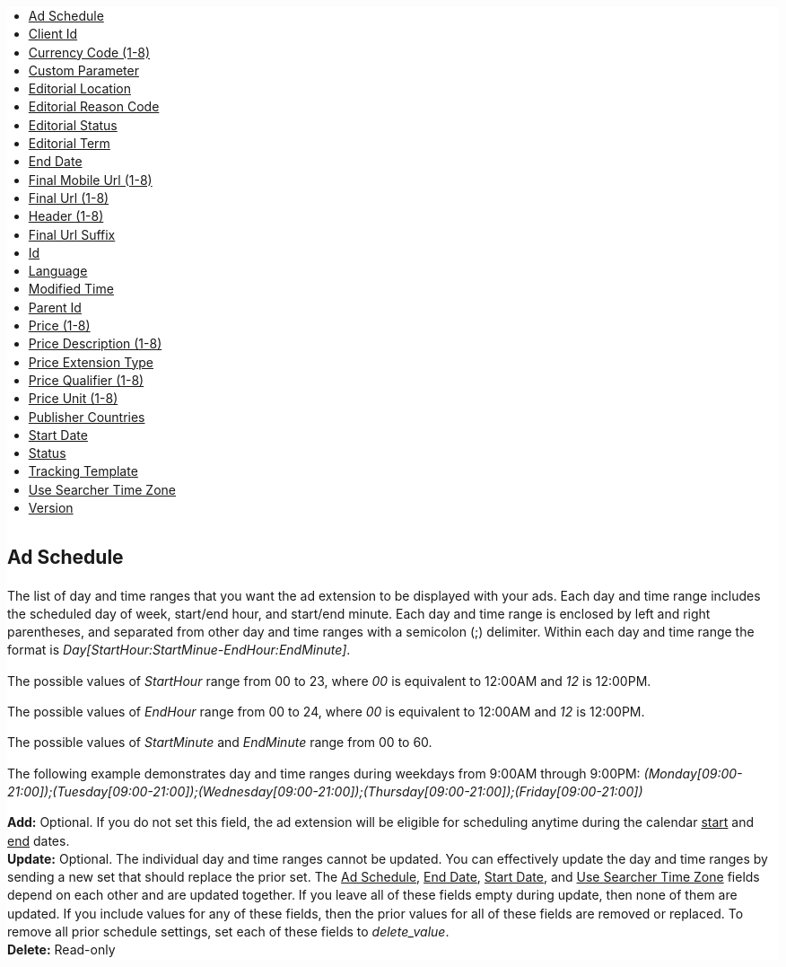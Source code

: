- [Ad Schedule](#adschedule)
- [Client Id](#clientid)
- [Currency Code (1-8)](#currencycode)
- [Custom Parameter](#customparameter)
- [Editorial Location](#editoriallocation)
- [Editorial Reason Code](#editorialreasoncode)
- [Editorial Status](#editorialstatus)
- [Editorial Term](#editorialterm)
- [End Date](#enddate)
- [Final Mobile Url (1-8)](#finalmobileurl)
- [Final Url (1-8)](#finalurl)
- [Header (1-8)](#header)
- [Final Url Suffix](#finalurlsuffix)
- [Id](#id)
- [Language](#language)
- [Modified Time](#modifiedtime)
- [Parent Id](#parentid)
- [Price (1-8)](#price)
- [Price Description (1-8)](#pricedescription)
- [Price Extension Type](#priceextensiontype)
- [Price Qualifier (1-8)](#pricequalifier)
- [Price Unit (1-8)](#priceunit)
- [Publisher Countries](#publishercountries)
- [Start Date](#startdate)
- [Status](#status)
- [Tracking Template](#trackingtemplate)
- [Use Searcher Time Zone](#usesearchertimezone)
- [Version](#version)

## <a name="adschedule"></a>Ad Schedule
The list of day and time ranges that you want the ad extension to be displayed with your ads. Each day and time range includes the scheduled day of week, start/end hour, and start/end minute. Each day and time range is enclosed by left and right parentheses, and separated from other day and time ranges with a semicolon (;) delimiter. Within each day and time range the format is *Day[StartHour:StartMinue-EndHour:EndMinute]*.

The possible values of *StartHour* range from 00 to 23, where *00* is equivalent to 12:00AM and *12* is 12:00PM.

The possible values of *EndHour* range from 00 to 24, where *00* is equivalent to 12:00AM and *12* is 12:00PM.

The possible values of *StartMinute* and *EndMinute* range from 00 to 60.

The following example demonstrates day and time ranges during weekdays from 9:00AM through 9:00PM: *(Monday[09:00-21:00]);(Tuesday[09:00-21:00]);(Wednesday[09:00-21:00]);(Thursday[09:00-21:00]);(Friday[09:00-21:00])*

**Add:** Optional. If you do not set this field, the ad extension will be eligible for scheduling anytime during the calendar [start](#startdate) and [end](#enddate) dates.  
**Update:** Optional. The individual day and time ranges cannot be updated. You can effectively update the day and time ranges by sending a new set that should replace the prior set. The [Ad Schedule](#adschedule), [End Date](#enddate), [Start Date](#startdate), and [Use Searcher Time Zone](#usesearchertimezone) fields depend on each other and are updated together. If you leave all of these fields empty during update, then none of them are updated. If you include values for any of these fields, then the prior values for all of these fields are removed or replaced. To remove all prior schedule settings, set each of these fields to *delete_value*.    
**Delete:** Read-only  
